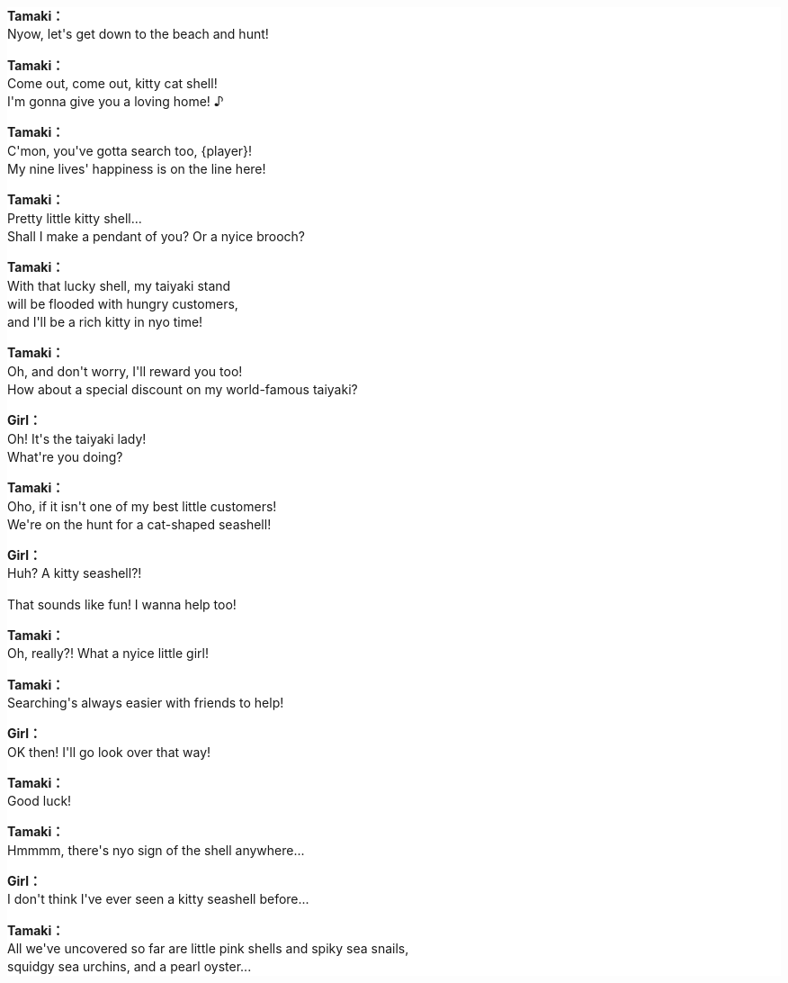 **Tamaki：**  
Nyow, let's get down to the beach and hunt!  
  
**Tamaki：**  
Come out, come out, kitty cat shell!  
I'm gonna give you a loving home! ♪  
  
**Tamaki：**  
C'mon, you've gotta search too, {player}!  
My nine lives' happiness is on the line here!  
  
**Tamaki：**  
Pretty little kitty shell...  
Shall I make a pendant of you? Or a nyice brooch?  
  
**Tamaki：**  
With that lucky shell, my taiyaki stand  
will be flooded with hungry customers,  
and I'll be a rich kitty in nyo time!  
  
**Tamaki：**  
Oh, and don't worry, I'll reward you too!  
How about a special discount on my world-famous taiyaki?  
  
**Girl：**  
Oh! It's the taiyaki lady!  
 What're you doing?  
  
**Tamaki：**  
Oho, if it isn't one of my best little customers!  
We're on the hunt for a cat-shaped seashell!  
  
**Girl：**  
Huh? A kitty seashell?!  
  
That sounds like fun! I wanna help too!  
  
**Tamaki：**  
Oh, really?! What a nyice little girl!  
  
**Tamaki：**  
Searching's always easier with friends to help!  
  
**Girl：**  
OK then! I'll go look over that way!  
  
**Tamaki：**  
Good luck!  
  
**Tamaki：**  
Hmmmm, there's nyo sign of the shell anywhere...  
  
**Girl：**  
I don't think I've ever seen a kitty seashell before...  
  
**Tamaki：**  
All we've uncovered so far are little pink shells and spiky sea snails,  
squidgy sea urchins, and a pearl oyster...  
  